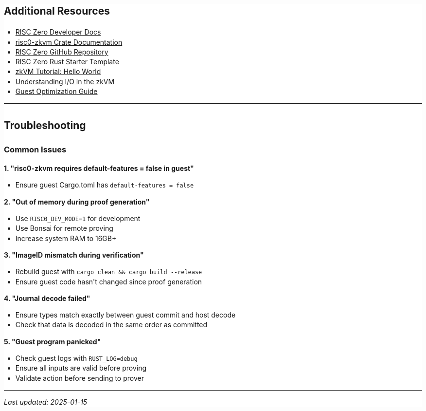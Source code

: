 ## Additional Resources

- [RISC Zero Developer Docs](https://dev.risczero.com/api/zkvm/)
- [risc0-zkvm Crate Documentation](https://docs.rs/risc0-zkvm/)
- [RISC Zero GitHub Repository](https://github.com/risc0/risc0)
- [RISC Zero Rust Starter Template](https://github.com/risc0/risc0-rust-starter)
- [zkVM Tutorial: Hello World](https://dev.risczero.com/api/zkvm/tutorials/hello-world)
- [Understanding I/O in the zkVM](https://dev.risczero.com/api/zkvm/tutorials/io)
- [Guest Optimization Guide](https://dev.risczero.com/api/zkvm/optimization)

---

## Troubleshooting

### Common Issues

**1. "risc0-zkvm requires default-features = false in guest"**
- Ensure guest Cargo.toml has `default-features = false`

**2. "Out of memory during proof generation"**
- Use `RISC0_DEV_MODE=1` for development
- Use Bonsai for remote proving
- Increase system RAM to 16GB+

**3. "ImageID mismatch during verification"**
- Rebuild guest with `cargo clean && cargo build --release`
- Ensure guest code hasn't changed since proof generation

**4. "Journal decode failed"**
- Ensure types match exactly between guest commit and host decode
- Check that data is decoded in the same order as committed

**5. "Guest program panicked"**
- Check guest logs with `RUST_LOG=debug`
- Ensure all inputs are valid before proving
- Validate action before sending to prover

---

*Last updated: 2025-01-15*
